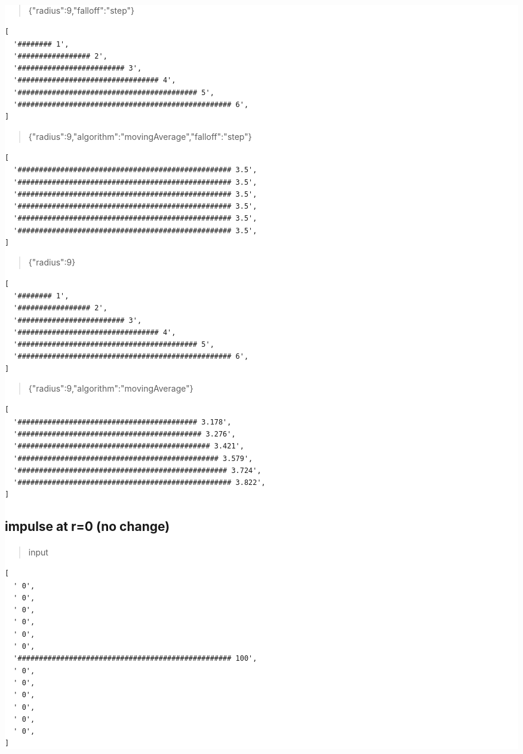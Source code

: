 > {"radius":9,"falloff":"step"}

    [
      '######## 1',
      '################# 2',
      '######################### 3',
      '################################# 4',
      '########################################## 5',
      '################################################## 6',
    ]

> {"radius":9,"algorithm":"movingAverage","falloff":"step"}

    [
      '################################################## 3.5',
      '################################################## 3.5',
      '################################################## 3.5',
      '################################################## 3.5',
      '################################################## 3.5',
      '################################################## 3.5',
    ]

> {"radius":9}

    [
      '######## 1',
      '################# 2',
      '######################### 3',
      '################################# 4',
      '########################################## 5',
      '################################################## 6',
    ]

> {"radius":9,"algorithm":"movingAverage"}

    [
      '########################################## 3.178',
      '########################################### 3.276',
      '############################################# 3.421',
      '############################################### 3.579',
      '################################################# 3.724',
      '################################################## 3.822',
    ]

## impulse at r=0 (no change)

> input

    [
      ' 0',
      ' 0',
      ' 0',
      ' 0',
      ' 0',
      ' 0',
      '################################################## 100',
      ' 0',
      ' 0',
      ' 0',
      ' 0',
      ' 0',
      ' 0',
    ]
